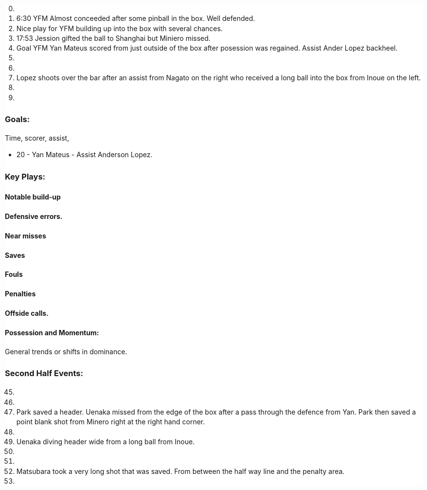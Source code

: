 0.
5. 6:30 YFM Almost conceeded after some pinball in the box. Well defended.
10. Nice play for YFM building up into the box with several chances.
15. 17:53 Jession gifted the ball to Shanghai but Miniero missed.
20. Goal YFM Yan Mateus scored from just outside of the box after posession was regained. Assist Ander Lopez backheel.
25.
30.
35. Lopez shoots over the bar after an assist from Nagato on the right who received a long ball into the box from Inoue on the left.
40.
45.

### Goals:
Time, scorer, assist, 

- 20 - Yan Mateus - Assist Anderson Lopez. 

### Key Plays:




#### Notable build-up




#### Defensive errors.



#### Near misses



#### Saves



#### Fouls



#### Penalties



#### Offside calls.



#### Possession and Momentum:
General trends or shifts in dominance.





### Second Half Events:

45.
50.
55. Park saved a header. Uenaka missed from the edge of the box after a pass through the defence from Yan. Park then saved a point blank shot from Minero right at the right hand corner.
60.
65. Uenaka diving header wide from a long ball from Inoue.
70.
75.
80. Matsubara took a very long shot that was saved. From between the half way line and the penalty area.
85.
